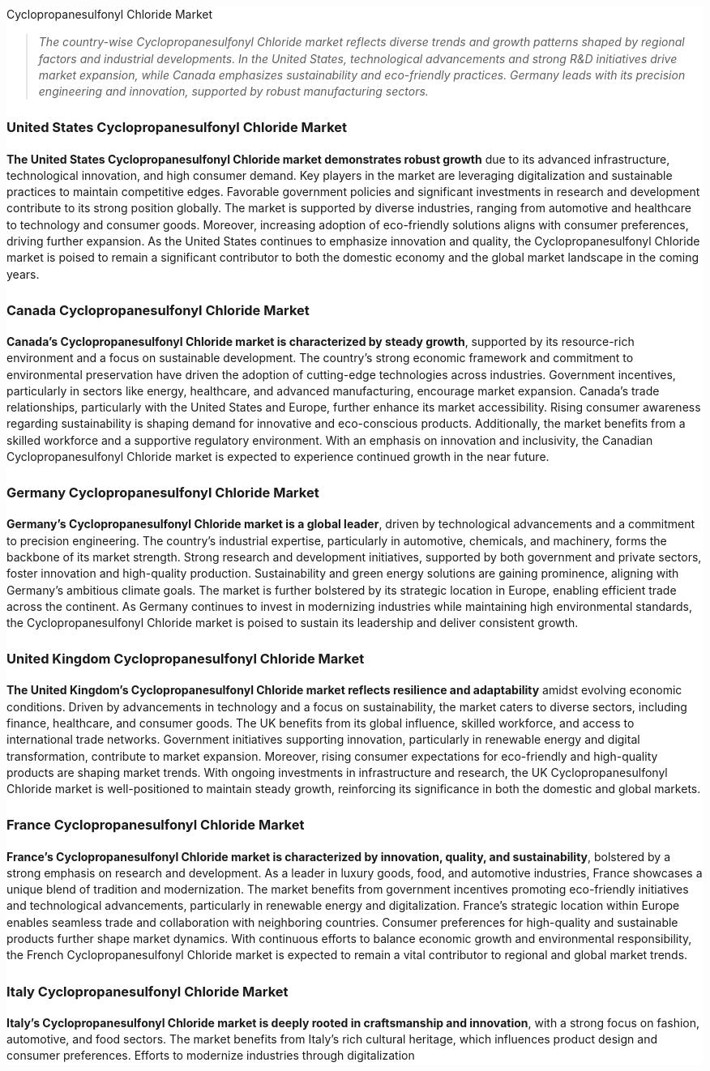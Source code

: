 Cyclopropanesulfonyl Chloride Market<br /></span></h1><blockquote><p><em><span class="">The country-wise Cyclopropanesulfonyl Chloride market reflects diverse trends and growth patterns shaped by regional factors and industrial developments. In the United States, technological advancements and strong R&amp;D initiatives drive market expansion, while Canada emphasizes sustainability and eco-friendly practices. Germany leads with its precision engineering and innovation, supported by robust manufacturing sectors.</span></em></p></blockquote><h3><strong>United States Cyclopropanesulfonyl Chloride Market</strong></h3><p><strong>The United States Cyclopropanesulfonyl Chloride market demonstrates robust growth</strong> due to its advanced infrastructure, technological innovation, and high consumer demand. Key players in the market are leveraging digitalization and sustainable practices to maintain competitive edges. Favorable government policies and significant investments in research and development contribute to its strong position globally. The market is supported by diverse industries, ranging from automotive and healthcare to technology and consumer goods. Moreover, increasing adoption of eco-friendly solutions aligns with consumer preferences, driving further expansion. As the United States continues to emphasize innovation and quality, the Cyclopropanesulfonyl Chloride market is poised to remain a significant contributor to both the domestic economy and the global market landscape in the coming years.</p><h3><strong>Canada Cyclopropanesulfonyl Chloride Market</strong></h3><p><strong>Canada&rsquo;s Cyclopropanesulfonyl Chloride market is characterized by steady growth</strong>, supported by its resource-rich environment and a focus on sustainable development. The country&rsquo;s strong economic framework and commitment to environmental preservation have driven the adoption of cutting-edge technologies across industries. Government incentives, particularly in sectors like energy, healthcare, and advanced manufacturing, encourage market expansion. Canada&rsquo;s trade relationships, particularly with the United States and Europe, further enhance its market accessibility. Rising consumer awareness regarding sustainability is shaping demand for innovative and eco-conscious products. Additionally, the market benefits from a skilled workforce and a supportive regulatory environment. With an emphasis on innovation and inclusivity, the Canadian Cyclopropanesulfonyl Chloride market is expected to experience continued growth in the near future.</p><h3><strong>Germany Cyclopropanesulfonyl Chloride Market</strong></h3><p><strong>Germany&rsquo;s Cyclopropanesulfonyl Chloride market is a global leader</strong>, driven by technological advancements and a commitment to precision engineering. The country&rsquo;s industrial expertise, particularly in automotive, chemicals, and machinery, forms the backbone of its market strength. Strong research and development initiatives, supported by both government and private sectors, foster innovation and high-quality production. Sustainability and green energy solutions are gaining prominence, aligning with Germany&rsquo;s ambitious climate goals. The market is further bolstered by its strategic location in Europe, enabling efficient trade across the continent. As Germany continues to invest in modernizing industries while maintaining high environmental standards, the Cyclopropanesulfonyl Chloride market is poised to sustain its leadership and deliver consistent growth.</p><h3><strong>United Kingdom Cyclopropanesulfonyl Chloride Market</strong></h3><p><strong>The United Kingdom&rsquo;s Cyclopropanesulfonyl Chloride market reflects resilience and adaptability</strong> amidst evolving economic conditions. Driven by advancements in technology and a focus on sustainability, the market caters to diverse sectors, including finance, healthcare, and consumer goods. The UK benefits from its global influence, skilled workforce, and access to international trade networks. Government initiatives supporting innovation, particularly in renewable energy and digital transformation, contribute to market expansion. Moreover, rising consumer expectations for eco-friendly and high-quality products are shaping market trends. With ongoing investments in infrastructure and research, the UK Cyclopropanesulfonyl Chloride market is well-positioned to maintain steady growth, reinforcing its significance in both the domestic and global markets.</p><h3><strong>France Cyclopropanesulfonyl Chloride Market</strong></h3><p><strong>France&rsquo;s Cyclopropanesulfonyl Chloride market is characterized by innovation, quality, and sustainability</strong>, bolstered by a strong emphasis on research and development. As a leader in luxury goods, food, and automotive industries, France showcases a unique blend of tradition and modernization. The market benefits from government incentives promoting eco-friendly initiatives and technological advancements, particularly in renewable energy and digitalization. France&rsquo;s strategic location within Europe enables seamless trade and collaboration with neighboring countries. Consumer preferences for high-quality and sustainable products further shape market dynamics. With continuous efforts to balance economic growth and environmental responsibility, the French Cyclopropanesulfonyl Chloride market is expected to remain a vital contributor to regional and global market trends.</p><h3><strong>Italy Cyclopropanesulfonyl Chloride Market</strong></h3><p><strong>Italy&rsquo;s Cyclopropanesulfonyl Chloride market is deeply rooted in craftsmanship and innovation</strong>, with a strong focus on fashion, automotive, and food sectors. The market benefits from Italy&rsquo;s rich cultural heritage, which influences product design and consumer preferences. Efforts to modernize industries through digitalization